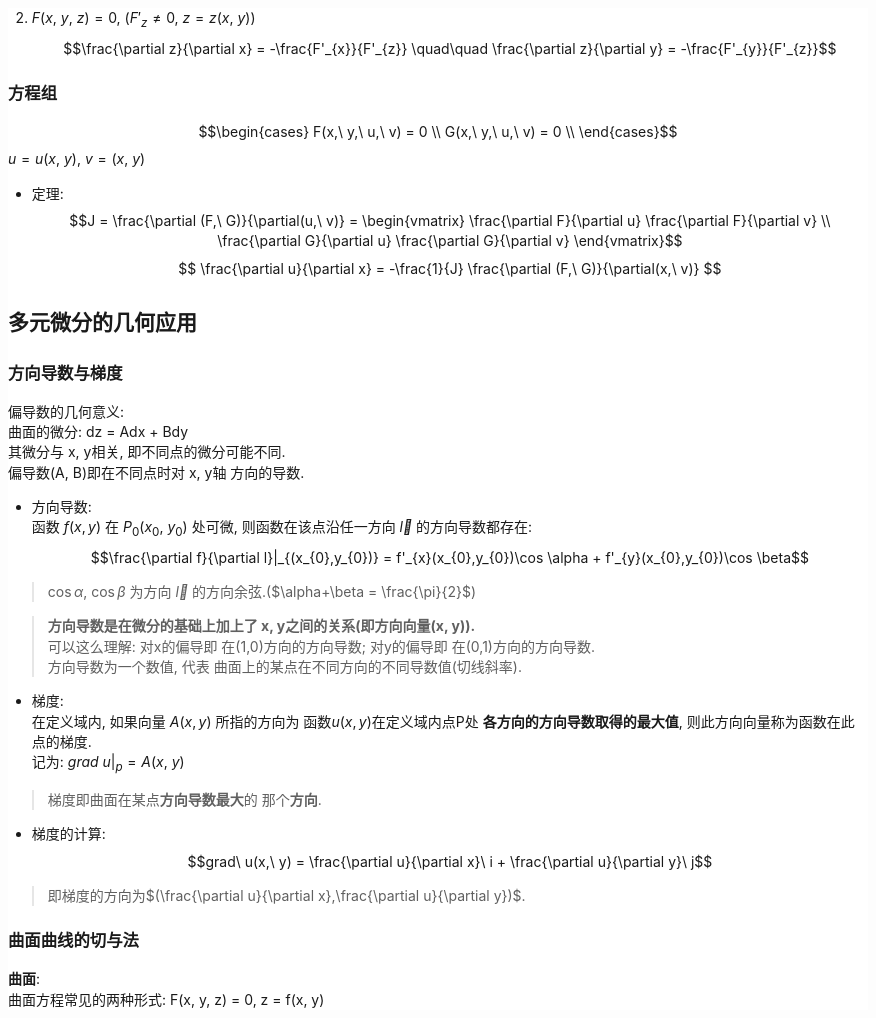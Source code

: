 2. $F(x,\ y, \ z) = 0,\ (F'_{z} \neq 0,\ z = z(x,\ y))$  
$$\frac{\partial z}{\partial x} = -\frac{F'_{x}}{F'_{z}} \quad\quad \frac{\partial z}{\partial y} = -\frac{F'_{y}}{F'_{z}}$$

### 方程组


$$\begin{cases}
F(x,\ y,\ u,\ v) = 0 \\
G(x,\ y,\ u,\ v) = 0 \\
\end{cases}$$
$u = u(x,\ y),\ v = (x,\ y)$  

- 定理:  
$$J = \frac{\partial (F,\ G)}{\partial(u,\ v)} = \begin{vmatrix}
\frac{\partial F}{\partial u} \frac{\partial F}{\partial v} \\
\frac{\partial G}{\partial u} \frac{\partial G}{\partial v}
\end{vmatrix}$$
$$
\frac{\partial u}{\partial x} = -\frac{1}{J} \frac{\partial (F,\ G)}{\partial(x,\ v)}
$$


## 多元微分的几何应用

### 方向导数与梯度

偏导数的几何意义:  
曲面的微分: dz = Adx + Bdy  
其微分与 x, y相关, 即不同点的微分可能不同.  
偏导数(A, B)即在不同点时对 x, y轴 方向的导数.  

- 方向导数:  
	函数 $f(x, y)$ 在 $P_{0}(x_{0},\ y_{0})$ 处可微, 则函数在该点沿任一方向 $\vec{l}$ 的方向导数都存在:  
$$\frac{\partial f}{\partial l}|_{(x_{0},y_{0})} = f'_{x}(x_{0},y_{0})\cos \alpha + f'_{y}(x_{0},y_{0})\cos \beta$$
> $\cos\alpha,\ \cos\beta$ 为方向 $\vec{l}$ 的方向余弦.($\alpha+\beta = \frac{\pi}{2}$)  

> **方向导数是在微分的基础上加上了 x, y之间的关系(即方向向量(x, y)).**  
> 可以这么理解: 对x的偏导即 在(1,0)方向的方向导数; 对y的偏导即 在(0,1)方向的方向导数.  
> 方向导数为一个数值, 代表 曲面上的某点在不同方向的不同导数值(切线斜率).  

- 梯度:  
	在定义域内, 如果向量 $A(x, y)$ 所指的方向为 函数$u(x, y)$在定义域内点P处 **各方向的方向导数取得的最大值**, 则此方向向量称为函数在此点的梯度.  
	记为: $grad\ u|_{p} = A(x,\ y)$  
> 梯度即曲面在某点**方向导数最大**的 那个**方向**.  

- 梯度的计算:  
$$grad\ u(x,\ y) = \frac{\partial u}{\partial x}\ i + \frac{\partial u}{\partial y}\ j$$
> 即梯度的方向为$(\frac{\partial u}{\partial x},\frac{\partial u}{\partial y})$.  

### 曲面曲线的切与法


**曲面**:  
曲面方程常见的两种形式: F(x, y, z) = 0, z = f(x, y)  
